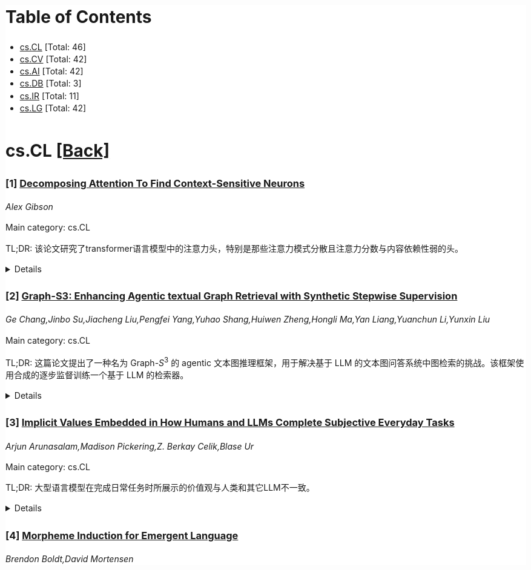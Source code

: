 <div id=toc></div>

# Table of Contents

- [cs.CL](#cs.CL) [Total: 46]
- [cs.CV](#cs.CV) [Total: 42]
- [cs.AI](#cs.AI) [Total: 42]
- [cs.DB](#cs.DB) [Total: 3]
- [cs.IR](#cs.IR) [Total: 11]
- [cs.LG](#cs.LG) [Total: 42]


<div id='cs.CL'></div>

# cs.CL [[Back]](#toc)

### [1] [Decomposing Attention To Find Context-Sensitive Neurons](https://arxiv.org/abs/2510.03315)
*Alex Gibson*

Main category: cs.CL

TL;DR: 该论文研究了transformer语言模型中的注意力头，特别是那些注意力模式分散且注意力分数与内容依赖性弱的头。


<details><summary>Details</summary></details>


### [2] [Graph-S3: Enhancing Agentic textual Graph Retrieval with Synthetic Stepwise Supervision](https://arxiv.org/abs/2510.03323)
*Ge Chang,Jinbo Su,Jiacheng Liu,Pengfei Yang,Yuhao Shang,Huiwen Zheng,Hongli Ma,Yan Liang,Yuanchun Li,Yunxin Liu*

Main category: cs.CL

TL;DR: 这篇论文提出了一种名为 Graph-$S^3$ 的 agentic 文本图推理框架，用于解决基于 LLM 的文本图问答系统中图检索的挑战。该框架使用合成的逐步监督训练一个基于 LLM 的检索器。


<details><summary>Details</summary></details>


### [3] [Implicit Values Embedded in How Humans and LLMs Complete Subjective Everyday Tasks](https://arxiv.org/abs/2510.03384)
*Arjun Arunasalam,Madison Pickering,Z. Berkay Celik,Blase Ur*

Main category: cs.CL

TL;DR: 大型语言模型在完成日常任务时所展示的价值观与人类和其它LLM不一致。


<details><summary>Details</summary></details>


### [4] [Morpheme Induction for Emergent Language](https://arxiv.org/abs/2510.03439)
*Brendon Boldt,David Mortensen*
